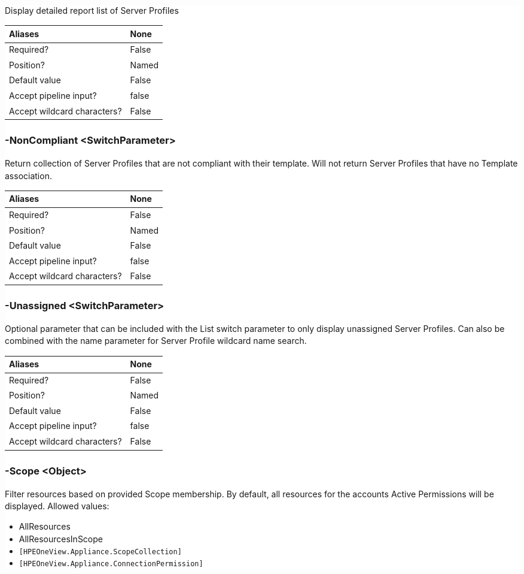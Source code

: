 Display detailed report list of Server Profiles

| Aliases | None |
| :--- | :--- |
| Required? | False |
| Position? | Named |
| Default value | False |
| Accept pipeline input? | false |
| Accept wildcard characters? | False |

### -NonCompliant &lt;SwitchParameter&gt;

Return collection of Server Profiles that are not compliant with their template.  Will not return Server Profiles that have no Template association.

| Aliases | None |
| :--- | :--- |
| Required? | False |
| Position? | Named |
| Default value | False |
| Accept pipeline input? | false |
| Accept wildcard characters? | False |

### -Unassigned &lt;SwitchParameter&gt;

Optional parameter that can be included with the List switch parameter to only display unassigned Server Profiles.  Can also be combined with the name parameter for Server Profile wildcard name search.

| Aliases | None |
| :--- | :--- |
| Required? | False |
| Position? | Named |
| Default value | False |
| Accept pipeline input? | false |
| Accept wildcard characters? | False |

### -Scope &lt;Object&gt;

Filter resources based on provided Scope membership.  By default, all resources for the accounts Active Permissions will be displayed.  Allowed values:

* AllResources
* AllResourcesInScope
* `[HPEOneView.Appliance.ScopeCollection]`
* `[HPEOneView.Appliance.ConnectionPermission]`
